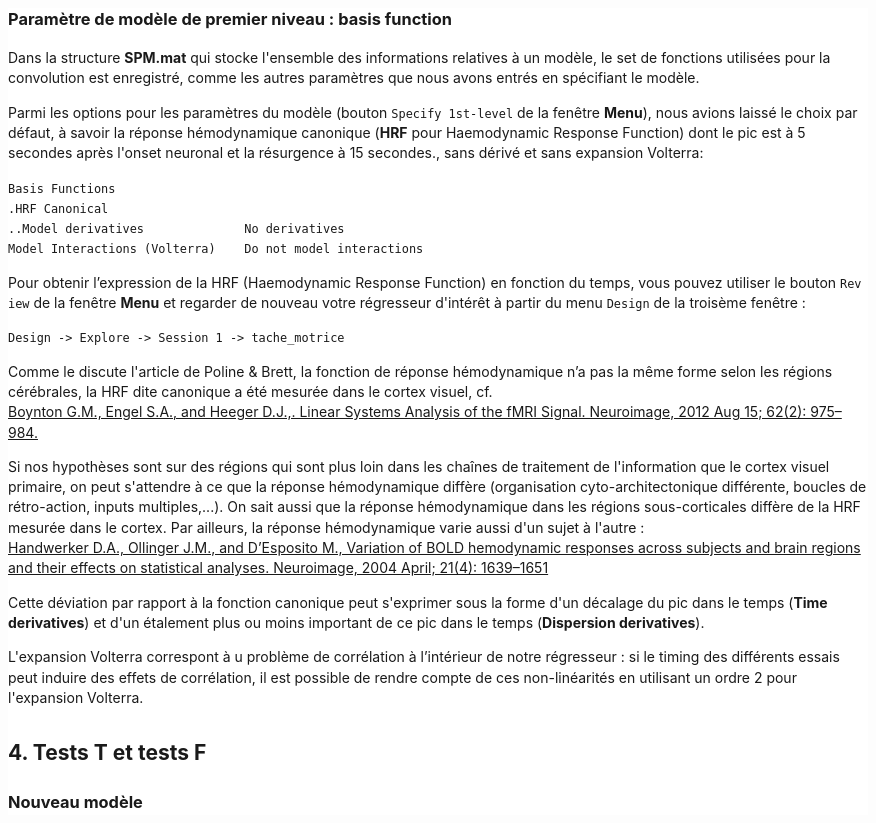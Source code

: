 

### Paramètre de modèle de premier niveau : basis function

Dans la structure **SPM.mat** qui stocke l'ensemble des informations relatives à un modèle, le set de fonctions utilisées pour la convolution est enregistré, comme les autres paramètres que nous avons entrés en spécifiant le modèle.

Parmi les options pour les paramètres du modèle (bouton `Specify 1st-level` de la fenêtre **Menu**), nous avions laissé le choix par défaut, à savoir la réponse hémodynamique canonique (**HRF** pour Haemodynamic Response Function) dont le pic est à 5 secondes après l'onset neuronal et la résurgence à 15 secondes., sans dérivé et sans expansion Volterra:

```
Basis Functions
.HRF Canonical
..Model derivatives              No derivatives
Model Interactions (Volterra)    Do not model interactions
```

Pour obtenir l’expression de la HRF (Haemodynamic Response Function) en fonction du temps, vous pouvez utiliser le bouton `Review` de la fenêtre **Menu** et regarder de nouveau votre régresseur d'intérêt à partir du menu `Design` de la troisème fenêtre :

`Design -> Explore -> Session 1 -> tache_motrice`

Comme le discute l'article de Poline & Brett, la fonction de réponse hémodynamique n’a pas la même forme selon les régions cérébrales, la HRF dite canonique a été mesurée dans le cortex visuel, cf.  
[Boynton G.M., Engel S.A., and Heeger D.J.,. Linear Systems Analysis of the fMRI Signal. Neuroimage, 2012 Aug 15; 62(2): 975–984.](http://www.ncbi.nlm.nih.gov/pmc/articles/PMC3359416/)


Si nos hypothèses sont sur des régions qui sont plus loin dans les chaînes de traitement de l'information que le cortex visuel primaire, on peut s'attendre à ce que la réponse hémodynamique diffère (organisation cyto-architectonique différente, boucles de rétro-action, inputs multiples,...). On sait aussi que la réponse hémodynamique dans les régions sous-corticales diffère de la HRF mesurée dans le cortex. Par ailleurs, la réponse hémodynamique varie aussi d'un sujet à l'autre :   
[Handwerker D.A., Ollinger J.M., and D’Esposito M., Variation of BOLD hemodynamic responses across subjects and brain regions and their effects on statistical analyses. Neuroimage, 2004 April; 21(4): 1639–1651](http://www.researchgate.net/profile/John_Ollinger/publication/8649558_Variation_of_BOLD_hemodynamic_responses_across_subjects_and_brain_regions_and_their_effects_on_statistical_analyses/links/00b4952cc2ce424e94000000.pdf)

Cette déviation par rapport à la fonction canonique peut s'exprimer sous la forme d'un décalage du pic dans le temps (**Time derivatives**) et d'un étalement plus ou moins important de ce pic dans le temps (**Dispersion derivatives**).



L'expansion Volterra correspont à u problème de corrélation à l’intérieur de notre régresseur : si le timing des différents essais peut induire des effets de corrélation, il est possible de rendre compte de ces non-linéarités en utilisant un ordre 2 pour l'expansion Volterra.

## 4. Tests T et tests F

### Nouveau modèle
